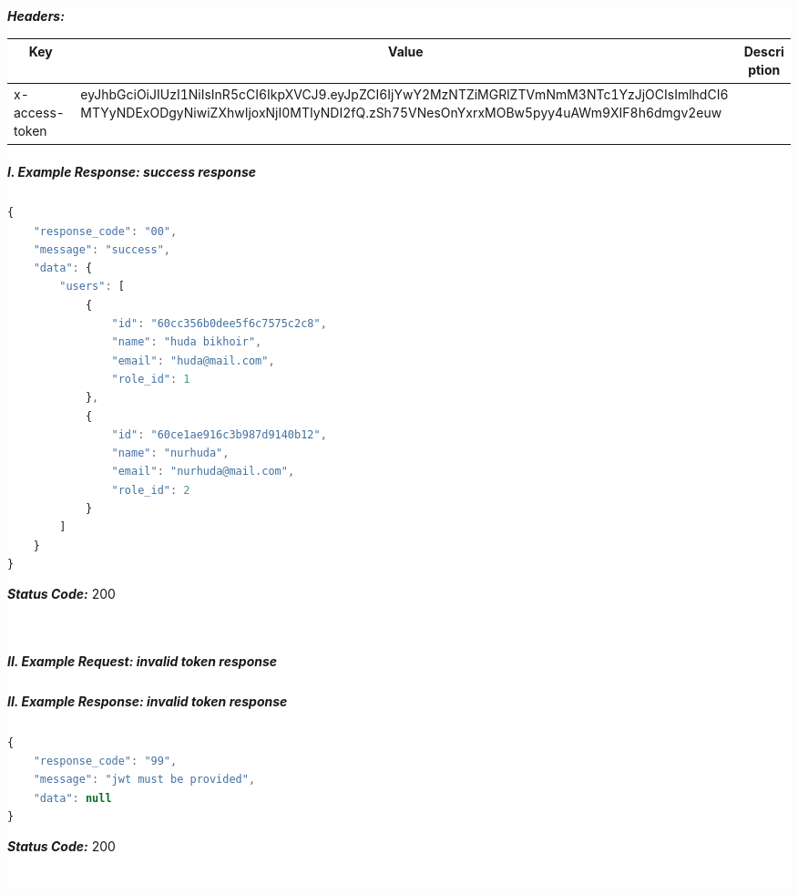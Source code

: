
***Headers:***

| Key | Value | Description |
| --- | ------|-------------|
| x-access-token | eyJhbGciOiJIUzI1NiIsInR5cCI6IkpXVCJ9.eyJpZCI6IjYwY2MzNTZiMGRlZTVmNmM3NTc1YzJjOCIsImlhdCI6MTYyNDExODgyNiwiZXhwIjoxNjI0MTIyNDI2fQ.zSh75VNesOnYxrxMOBw5pyy4uAWm9XIF8h6dmgv2euw |  |



##### I. Example Response: success response
```js
{
    "response_code": "00",
    "message": "success",
    "data": {
        "users": [
            {
                "id": "60cc356b0dee5f6c7575c2c8",
                "name": "huda bikhoir",
                "email": "huda@mail.com",
                "role_id": 1
            },
            {
                "id": "60ce1ae916c3b987d9140b12",
                "name": "nurhuda",
                "email": "nurhuda@mail.com",
                "role_id": 2
            }
        ]
    }
}
```


***Status Code:*** 200

<br>



##### II. Example Request: invalid token response



##### II. Example Response: invalid token response
```js
{
    "response_code": "99",
    "message": "jwt must be provided",
    "data": null
}
```


***Status Code:*** 200

<br>

